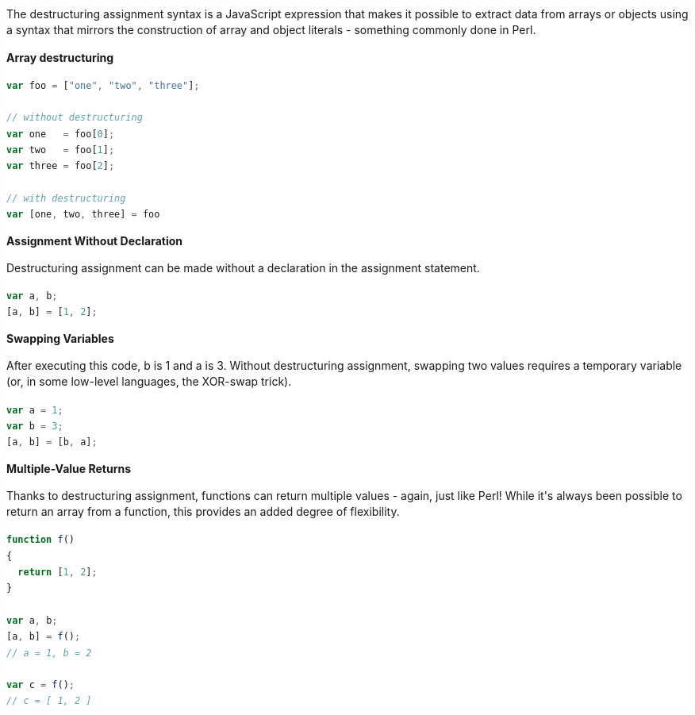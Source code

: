 The destructuring assignment syntax is a JavaScript expression that makes it possible to extract data from arrays or objects using a syntax that mirrors the construction of array and object literals - something commonly done in Perl.

**Array destructuring**

```javascript
var foo = ["one", "two", "three"];

// without destructuring
var one   = foo[0];
var two   = foo[1];
var three = foo[2];

// with destructuring
var [one, two, three] = foo
```

**Assignment Without Declaration**

Destructuring assignment can be made without a declaration in the assignment statement.

```javascript
var a, b;
[a, b] = [1, 2];
```

**Swapping Variables**

After executing this code, b is 1 and a is 3. Without destructuring assignment, swapping two values requires a temporary variable (or, in some low-level languages, the XOR-swap trick).

```javascript
var a = 1;
var b = 3;
[a, b] = [b, a];
```

**Multiple-Value Returns**

Thanks to destructuring assignment, functions can return multiple values - again, just like Perl! While it's always been possible to return an array from a function, this provides an added degree of flexibility.

```javascript
function f()
{
  return [1, 2];
}

var a, b;
[a, b] = f();
// a = 1, b = 2

var c = f();
// c = [ 1, 2 ]
```
